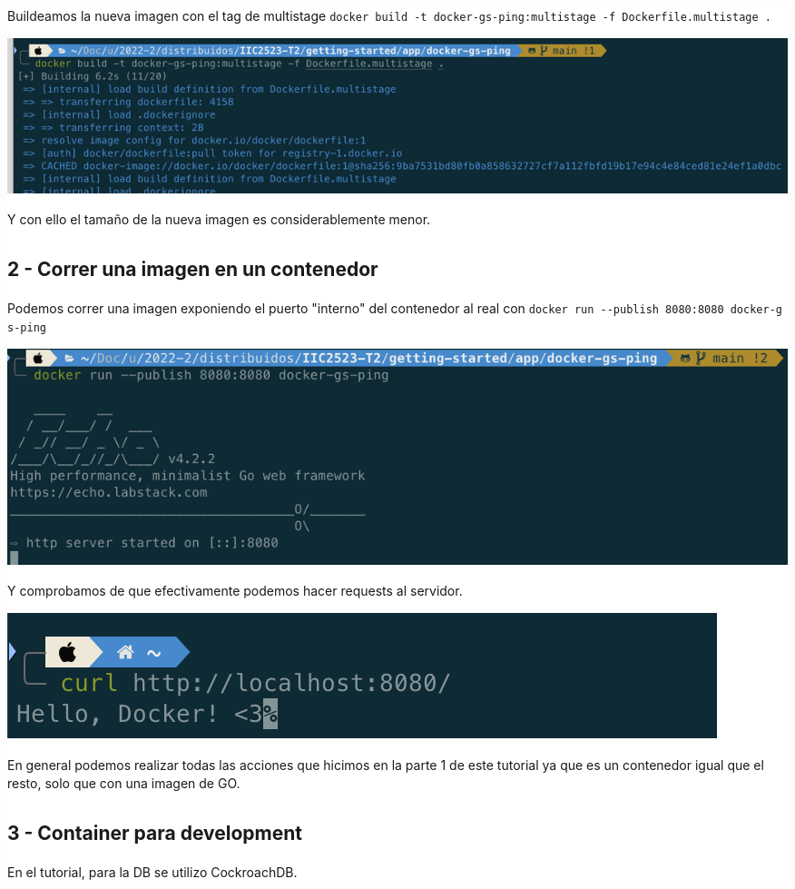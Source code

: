 Buildeamos la nueva imagen con el tag de multistage `docker build -t docker-gs-ping:multistage -f Dockerfile.multistage .`

![Tutorial 1](./images/g8.png "Tutorial 1")

Y con ello el tamaño de la nueva imagen es considerablemente menor.

## 2 - Correr una imagen en un contenedor

Podemos correr una imagen exponiendo el puerto "interno" del contenedor al real con `docker run --publish 8080:8080 docker-gs-ping`

![Tutorial 1](./images/g9.png "Tutorial 1")

Y comprobamos de que efectivamente podemos hacer requests al servidor.

![Tutorial 1](./images/g10.png "Tutorial 1")

En general podemos realizar todas las acciones que hicimos en la parte 1 de este tutorial ya que es un contenedor igual que el resto, solo que con una imagen de GO.

## 3 - Container para development

En el tutorial, para la DB se utilizo CockroachDB.
